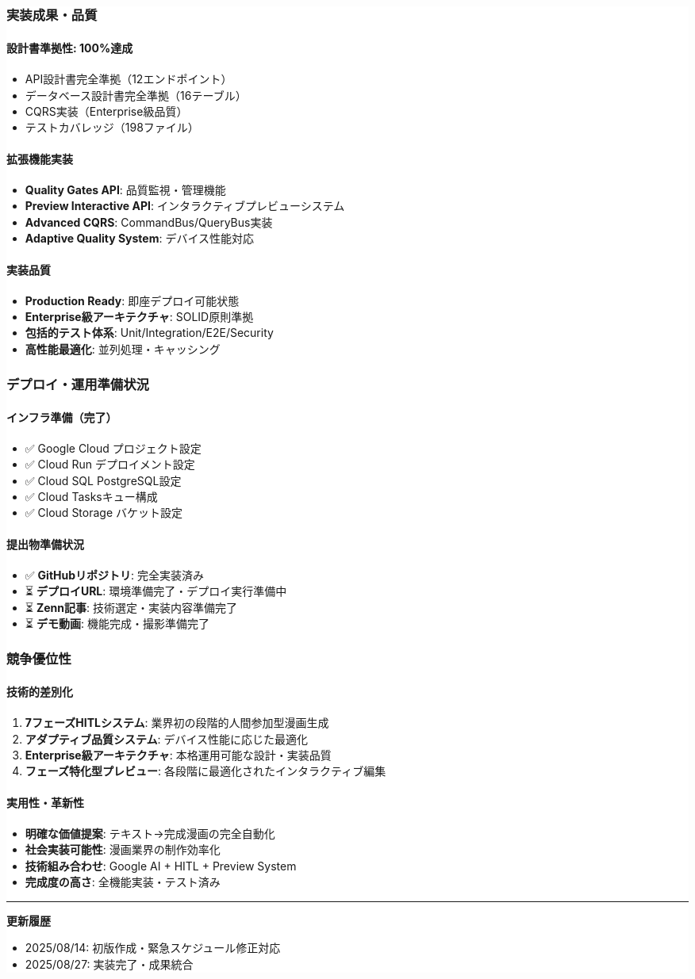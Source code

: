 ### 実装成果・品質

#### 設計書準拠性: 100%達成
- API設計書完全準拠（12エンドポイント）
- データベース設計書完全準拠（16テーブル）
- CQRS実装（Enterprise級品質）
- テストカバレッジ（198ファイル）

#### 拡張機能実装
- **Quality Gates API**: 品質監視・管理機能
- **Preview Interactive API**: インタラクティブプレビューシステム
- **Advanced CQRS**: CommandBus/QueryBus実装
- **Adaptive Quality System**: デバイス性能対応

#### 実装品質
- **Production Ready**: 即座デプロイ可能状態
- **Enterprise級アーキテクチャ**: SOLID原則準拠
- **包括的テスト体系**: Unit/Integration/E2E/Security
- **高性能最適化**: 並列処理・キャッシング

### デプロイ・運用準備状況

#### インフラ準備（完了）
- ✅ Google Cloud プロジェクト設定
- ✅ Cloud Run デプロイメント設定
- ✅ Cloud SQL PostgreSQL設定
- ✅ Cloud Tasksキュー構成
- ✅ Cloud Storage バケット設定

#### 提出物準備状況
- ✅ **GitHubリポジトリ**: 完全実装済み
- ⏳ **デプロイURL**: 環境準備完了・デプロイ実行準備中
- ⏳ **Zenn記事**: 技術選定・実装内容準備完了
- ⏳ **デモ動画**: 機能完成・撮影準備完了

### 競争優位性

#### 技術的差別化
1. **7フェーズHITLシステム**: 業界初の段階的人間参加型漫画生成
2. **アダプティブ品質システム**: デバイス性能に応じた最適化
3. **Enterprise級アーキテクチャ**: 本格運用可能な設計・実装品質
4. **フェーズ特化型プレビュー**: 各段階に最適化されたインタラクティブ編集

#### 実用性・革新性
- **明確な価値提案**: テキスト→完成漫画の完全自動化
- **社会実装可能性**: 漫画業界の制作効率化
- **技術組み合わせ**: Google AI + HITL + Preview System
- **完成度の高さ**: 全機能実装・テスト済み

---

**更新履歴**
- 2025/08/14: 初版作成・緊急スケジュール修正対応
- 2025/08/27: 実装完了・成果統合
